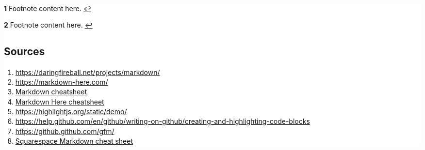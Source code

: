<b id="f1">1</b> Footnote content here. [↩](#a1)

<b name="f2">2</b> Footnote content here. [↩](#a2)

## Sources

1. <https://daringfireball.net/projects/markdown/>
2. <https://markdown-here.com/>
3. [Markdown cheatsheet](https://github.com/adam-p/markdown-here/wiki/Markdown-Cheatsheet)
4. [Markdown Here cheatsheet](https://github.com/adam-p/markdown-here/wiki/Markdown-Here-Cheatsheet)
5. <https://highlightjs.org/static/demo/>
6. <https://help.github.com/en/github/writing-on-github/creating-and-highlighting-code-blocks>
7. <https://github.github.com/gfm/>
8. [Squarespace Markdown cheat sheet](https://support.squarespace.com/hc/en-us/articles/206543587-Markdown-cheat-sheet)
